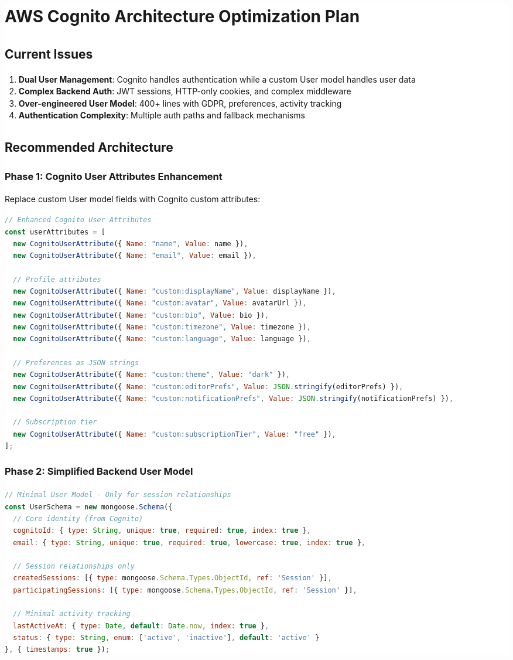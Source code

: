 # AWS Cognito Architecture Optimization Plan

## Current Issues

1. **Dual User Management**: Cognito handles authentication while a custom User model handles user data
2. **Complex Backend Auth**: JWT sessions, HTTP-only cookies, and complex middleware
3. **Over-engineered User Model**: 400+ lines with GDPR, preferences, activity tracking
4. **Authentication Complexity**: Multiple auth paths and fallback mechanisms

## Recommended Architecture

### Phase 1: Cognito User Attributes Enhancement

Replace custom User model fields with Cognito custom attributes:

```javascript
// Enhanced Cognito User Attributes
const userAttributes = [
  new CognitoUserAttribute({ Name: "name", Value: name }),
  new CognitoUserAttribute({ Name: "email", Value: email }),
  
  // Profile attributes
  new CognitoUserAttribute({ Name: "custom:displayName", Value: displayName }),
  new CognitoUserAttribute({ Name: "custom:avatar", Value: avatarUrl }),
  new CognitoUserAttribute({ Name: "custom:bio", Value: bio }),
  new CognitoUserAttribute({ Name: "custom:timezone", Value: timezone }),
  new CognitoUserAttribute({ Name: "custom:language", Value: language }),
  
  // Preferences as JSON strings
  new CognitoUserAttribute({ Name: "custom:theme", Value: "dark" }),
  new CognitoUserAttribute({ Name: "custom:editorPrefs", Value: JSON.stringify(editorPrefs) }),
  new CognitoUserAttribute({ Name: "custom:notificationPrefs", Value: JSON.stringify(notificationPrefs) }),
  
  // Subscription tier
  new CognitoUserAttribute({ Name: "custom:subscriptionTier", Value: "free" }),
];
```

### Phase 2: Simplified Backend User Model

```javascript
// Minimal User Model - Only for session relationships
const UserSchema = new mongoose.Schema({
  // Core identity (from Cognito)
  cognitoId: { type: String, unique: true, required: true, index: true },
  email: { type: String, unique: true, required: true, lowercase: true, index: true },
  
  // Session relationships only
  createdSessions: [{ type: mongoose.Schema.Types.ObjectId, ref: 'Session' }],
  participatingSessions: [{ type: mongoose.Schema.Types.ObjectId, ref: 'Session' }],
  
  // Minimal activity tracking
  lastActiveAt: { type: Date, default: Date.now, index: true },
  status: { type: String, enum: ['active', 'inactive'], default: 'active' }
}, { timestamps: true });
```
